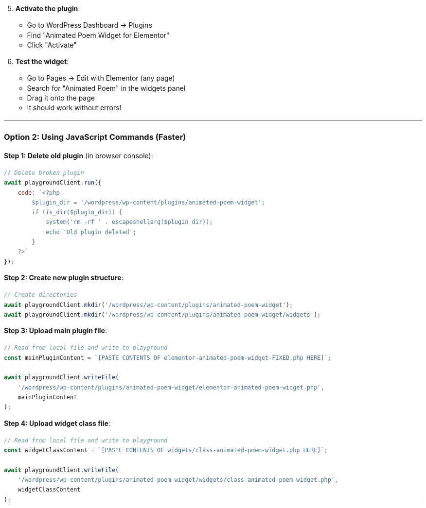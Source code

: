 5. **Activate the plugin**:
   - Go to WordPress Dashboard → Plugins
   - Find "Animated Poem Widget for Elementor"
   - Click "Activate"

6. **Test the widget**:
   - Go to Pages → Edit with Elementor (any page)
   - Search for "Animated Poem" in the widgets panel
   - Drag it onto the page
   - It should work without errors!

---

### Option 2: Using JavaScript Commands (Faster)

**Step 1: Delete old plugin** (in browser console):
```javascript
// Delete broken plugin
await playgroundClient.run({
    code: `<?php
        $plugin_dir = '/wordpress/wp-content/plugins/animated-poem-widget';
        if (is_dir($plugin_dir)) {
            system('rm -rf ' . escapeshellarg($plugin_dir));
            echo 'Old plugin deleted';
        }
    ?>`
});
```

**Step 2: Create new plugin structure**:
```javascript
// Create directories
await playgroundClient.mkdir('/wordpress/wp-content/plugins/animated-poem-widget');
await playgroundClient.mkdir('/wordpress/wp-content/plugins/animated-poem-widget/widgets');
```

**Step 3: Upload main plugin file**:
```javascript
// Read from local file and write to playground
const mainPluginContent = `[PASTE CONTENTS OF elementor-animated-poem-widget-FIXED.php HERE]`;

await playgroundClient.writeFile(
    '/wordpress/wp-content/plugins/animated-poem-widget/elementor-animated-poem-widget.php',
    mainPluginContent
);
```

**Step 4: Upload widget class file**:
```javascript
// Read from local file and write to playground
const widgetClassContent = `[PASTE CONTENTS OF widgets/class-animated-poem-widget.php HERE]`;

await playgroundClient.writeFile(
    '/wordpress/wp-content/plugins/animated-poem-widget/widgets/class-animated-poem-widget.php',
    widgetClassContent
);
```
